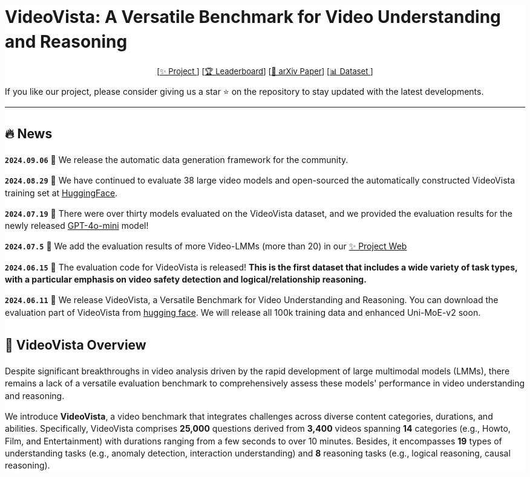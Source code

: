 # VideoVista: A Versatile Benchmark for Video Understanding and Reasoning

<font size=2><div align='center' >  [[✨ Project ](https://videovista.github.io)] [[🏆 Leaderboard](https://videovista.github.io/#leaderboard)] [[📖 arXiv Paper](https://arxiv.org/abs/2406.11303)] [[📊 Dataset ](https://huggingface.co/datasets/Uni-MoE/VideoVista)] </div></font>

If you like our project, please consider giving us a star ⭐ on the repository to stay updated with the latest developments.

---
## 🔥 News

**`2024.09.06`** 🚀 We release the automatic data generation framework for the community. 

**`2024.08.29`** 🚀 We have continued to evaluate 38 large video models and open-sourced the automatically constructed VideoVista training set at [HuggingFace](https://huggingface.co/datasets/Uni-MoE/VideoVista_Train). 

**`2024.07.19`** 🚀 There were over thirty models evaluated on the VideoVista dataset, and we provided the evaluation results for the newly released [GPT-4o-mini](https://openai.com/index/gpt-4o-mini-advancing-cost-efficient-intelligence/) model!

**`2024.07.5`** 🚀 We add the evaluation results of more Video-LMMs (more than 20) in our [✨ Project Web ](https://videovista.github.io)

**`2024.06.15`** 🚀 The evaluation code for VideoVista is released! **This is the first dataset that includes a wide variety of task types, with a particular emphasis on video safety detection and logical/relationship reasoning.**

**`2024.06.11`** 🚀 We release VideoVista, a Versatile Benchmark for Video Understanding and Reasoning. You can download the evaluation part of VideoVista from [hugging face](https://huggingface.co/datasets/Uni-MoE/VideoVista). We will release all 100k training data and enhanced Uni-MoE-v2 soon.

## 🌟 VideoVista Overview

Despite significant breakthroughs in video analysis driven by the rapid development of large multimodal models (LMMs), there remains a lack of a versatile evaluation benchmark to comprehensively assess these models' performance in video understanding and reasoning. 

We introduce **VideoVista**, a video benchmark that integrates challenges across diverse content categories, durations, and abilities.  Specifically, VideoVista comprises **25,000** questions derived from **3,400** videos spanning **14** categories (e.g., Howto, Film, and Entertainment) with durations ranging from a few seconds to over 10 minutes. Besides, it encompasses **19** types of understanding tasks (e.g., anomaly detection, interaction understanding) and **8** reasoning tasks (e.g., logical reasoning, causal reasoning).

[//]: # ()
[//]: # (<figure style="margin: 0; text-align: center;">)


[//]: # (    <img src="asset/data_stastic.png" alt="Image 1" style="width: 80%; display: block; margin: 0 auto;"/>)
[//]: # (    <figcaption>Figure 1: Sample Count for Task Types</figcaption>)
[//]: # (</figure>)
[//]: # (<div align=center><img src="asset/data_stastic.png" height="60%" width="60%"/></div>)
[//]: # (    <img src="asset/model.png" alt="Image 1" style="width: 90%; display: block; margin: 0 auto;"/>)
[//]: # (    <figcaption>Figure 1: Sample Count for Task Types</figcaption>)
[//]: # (</figure>)
[//]: # (<div style="display: flex; justify-content: space-between;">)
[//]: # (    <figure style="width: 45%; text-align: center;">)
[//]: # (        <img src="asset/Time.png" alt="Image 1" style="width: 100%;"/>)
[//]: # (        <figcaption>Figure 2: The statistics of 14 video categories</figcaption>)
[//]: # (    </figure>)
[//]: # (    <figure style="width: 45%; text-align: center;">)
[//]: # (        <img src="asset/Category.png" alt="Image 2" style="width: 100%;"/>)
[//]: # (        <figcaption>Figure 3: The distribution of video durations &#40;minute&#41;</figcaption>)
[//]: # (    </figure>)
[//]: # (</div>)
[//]: # (    <img src="asset/Case.png" alt="Image 1" style="width: 80%; display: block; margin: 0 auto;"/>)
[//]: # (    <figcaption>Figure 4: Example for Task Types</figcaption>)
[//]: # (</figure>)
[//]: # (## Dataset Examples)
[//]: # ([//]: # &#40;![image/png]&#40;assest/Example.jpg&#41;&#41;)
[//]: # (<p align="center">)
[//]: # (    <img src="asset/Example.png" width="100%" height="100%">)
[//]: # (</p>)
[//]: # (For each type of task, we also provide a text-based example.)
[//]: # (![image/png]&#40;asset/Case.jpg&#41;)